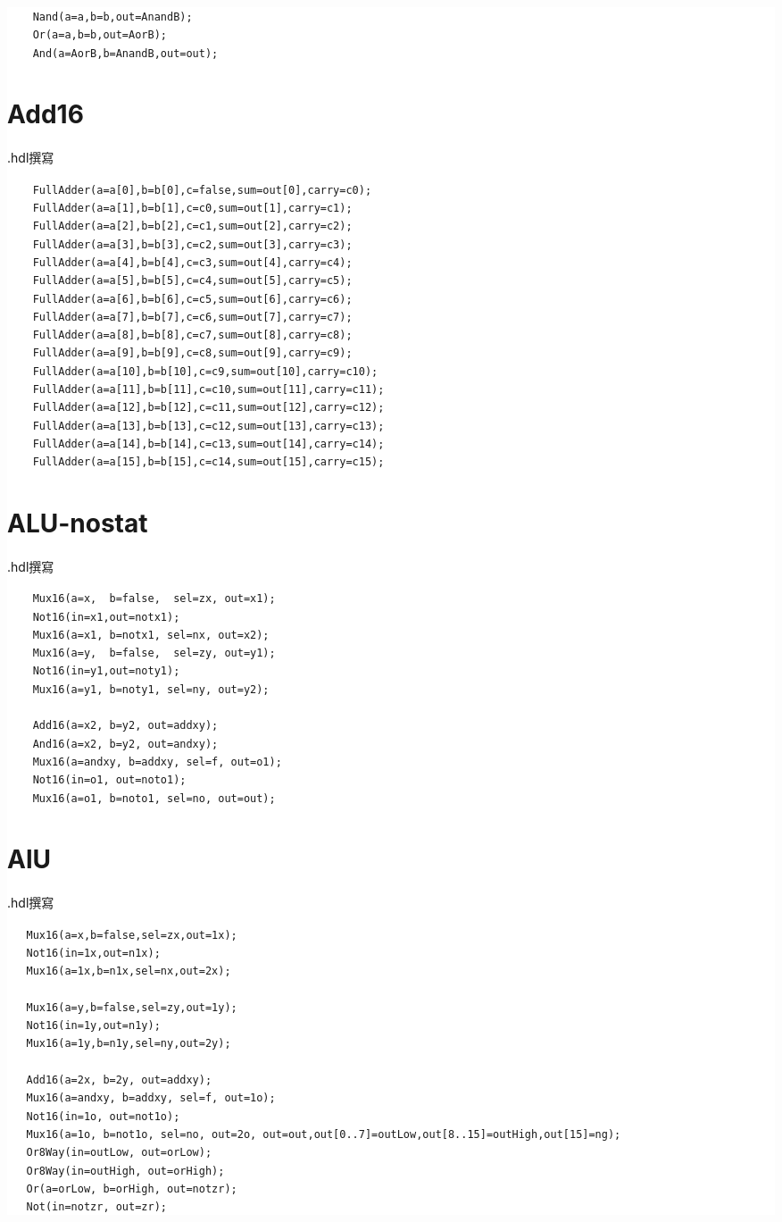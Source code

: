 ```
    Nand(a=a,b=b,out=AnandB);
    Or(a=a,b=b,out=AorB);
    And(a=AorB,b=AnandB,out=out);
```
Add16
=
.hdl撰寫

```
    FullAdder(a=a[0],b=b[0],c=false,sum=out[0],carry=c0);
    FullAdder(a=a[1],b=b[1],c=c0,sum=out[1],carry=c1);
    FullAdder(a=a[2],b=b[2],c=c1,sum=out[2],carry=c2);
    FullAdder(a=a[3],b=b[3],c=c2,sum=out[3],carry=c3);
    FullAdder(a=a[4],b=b[4],c=c3,sum=out[4],carry=c4);
    FullAdder(a=a[5],b=b[5],c=c4,sum=out[5],carry=c5);
    FullAdder(a=a[6],b=b[6],c=c5,sum=out[6],carry=c6);
    FullAdder(a=a[7],b=b[7],c=c6,sum=out[7],carry=c7);
    FullAdder(a=a[8],b=b[8],c=c7,sum=out[8],carry=c8);
    FullAdder(a=a[9],b=b[9],c=c8,sum=out[9],carry=c9);
    FullAdder(a=a[10],b=b[10],c=c9,sum=out[10],carry=c10);
    FullAdder(a=a[11],b=b[11],c=c10,sum=out[11],carry=c11);
    FullAdder(a=a[12],b=b[12],c=c11,sum=out[12],carry=c12);
    FullAdder(a=a[13],b=b[13],c=c12,sum=out[13],carry=c13);
    FullAdder(a=a[14],b=b[14],c=c13,sum=out[14],carry=c14);
    FullAdder(a=a[15],b=b[15],c=c14,sum=out[15],carry=c15);
```
ALU-nostat
=
.hdl撰寫

```
    Mux16(a=x,  b=false,  sel=zx, out=x1);   
    Not16(in=x1,out=notx1);
    Mux16(a=x1, b=notx1, sel=nx, out=x2);   
    Mux16(a=y,  b=false,  sel=zy, out=y1);   
    Not16(in=y1,out=noty1);
    Mux16(a=y1, b=noty1, sel=ny, out=y2);  
  
    Add16(a=x2, b=y2, out=addxy);         
    And16(a=x2, b=y2, out=andxy);        
    Mux16(a=andxy, b=addxy, sel=f, out=o1);   
    Not16(in=o1, out=noto1);           
    Mux16(a=o1, b=noto1, sel=no, out=out); 
```
AlU
=
.hdl撰寫

```
   Mux16(a=x,b=false,sel=zx,out=1x);
   Not16(in=1x,out=n1x);
   Mux16(a=1x,b=n1x,sel=nx,out=2x);

   Mux16(a=y,b=false,sel=zy,out=1y);
   Not16(in=1y,out=n1y);
   Mux16(a=1y,b=n1y,sel=ny,out=2y);

   Add16(a=2x, b=2y, out=addxy);     
   Mux16(a=andxy, b=addxy, sel=f, out=1o); 
   Not16(in=1o, out=not1o);
   Mux16(a=1o, b=not1o, sel=no, out=2o, out=out,out[0..7]=outLow,out[8..15]=outHigh,out[15]=ng); 
   Or8Way(in=outLow, out=orLow);  
   Or8Way(in=outHigh, out=orHigh);  
   Or(a=orLow, b=orHigh, out=notzr);  
   Not(in=notzr, out=zr); 
```